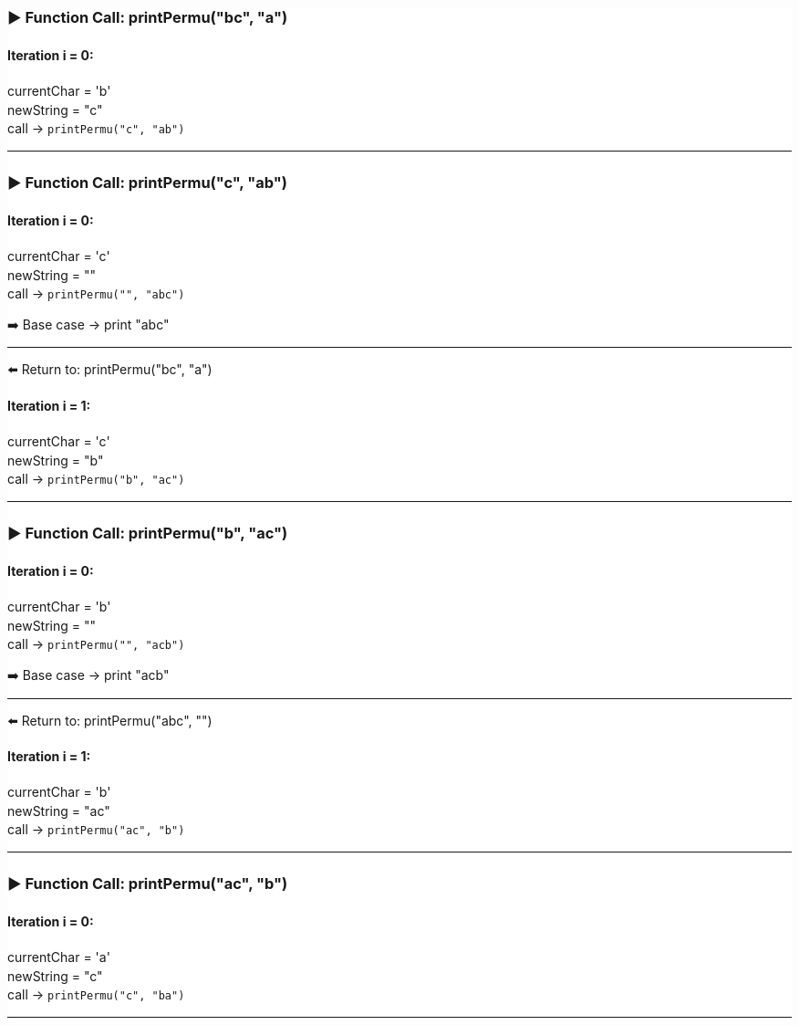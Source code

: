 
### ▶️ Function Call: printPermu("bc", "a")

#### Iteration i = 0:
currentChar = 'b'  
newString = "c"  
call → `printPermu("c", "ab")`

---

### ▶️ Function Call: printPermu("c", "ab")

#### Iteration i = 0:
currentChar = 'c'  
newString = ""  
call → `printPermu("", "abc")`

➡️ Base case → print "abc"

---

⬅️ Return to: printPermu("bc", "a")

#### Iteration i = 1:
currentChar = 'c'  
newString = "b"  
call → `printPermu("b", "ac")`

---

### ▶️ Function Call: printPermu("b", "ac")

#### Iteration i = 0:
currentChar = 'b'  
newString = ""  
call → `printPermu("", "acb")`

➡️ Base case → print "acb"

---

⬅️ Return to: printPermu("abc", "")

#### Iteration i = 1:
currentChar = 'b'  
newString = "ac"  
call → `printPermu("ac", "b")`

---

### ▶️ Function Call: printPermu("ac", "b")

#### Iteration i = 0:
currentChar = 'a'  
newString = "c"  
call → `printPermu("c", "ba")`

---